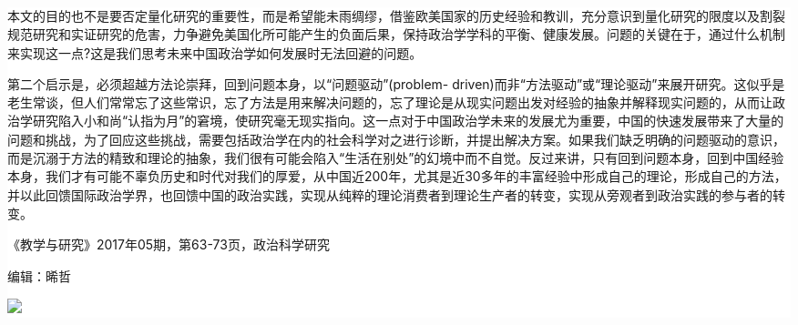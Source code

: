 本文的目的也不是要否定量化研究的重要性，而是希望能未雨绸缪，借鉴欧美国家的历史经验和教训，充分意识到量化研究的限度以及割裂规范研究和实证研究的危害，力争避免美国化所可能产生的负面后果，保持政治学学科的平衡、健康发展。问题的关键在于，通过什么机制来实现这一点?这是我们思考未来中国政治学如何发展时无法回避的问题。

第二个启示是，必须超越方法论崇拜，回到问题本身，以“问题驱动”(problem-
driven)而非“方法驱动”或“理论驱动”来展开研究。这似乎是老生常谈，但人们常常忘了这些常识，忘了方法是用来解决问题的，忘了理论是从现实问题出发对经验的抽象并解释现实问题的，从而让政治学研究陷入小和尚“认指为月”的窘境，使研究毫无现实指向。这一点对于中国政治学未来的发展尤为重要，中国的快速发展带来了大量的问题和挑战，为了回应这些挑战，需要包括政治学在内的社会科学对之进行诊断，并提出解决方案。如果我们缺乏明确的问题驱动的意识，而是沉溺于方法的精致和理论的抽象，我们很有可能会陷入“生活在别处”的幻境中而不自觉。反过来讲，只有回到问题本身，回到中国经验本身，我们才有可能不辜负历史和时代对我们的厚爱，从中国近200年，尤其是近30多年的丰富经验中形成自己的理论，形成自己的方法，并以此回馈国际政治学界，也回馈中国的政治实践，实现从纯粹的理论消费者到理论生产者的转变，实现从旁观者到政治实践的参与者的转变。  

《教学与研究》2017年05期，第63-73页，政治科学研究

编辑：晞哲  

<img src='/images/3634/3.gif' width='auto' />  

